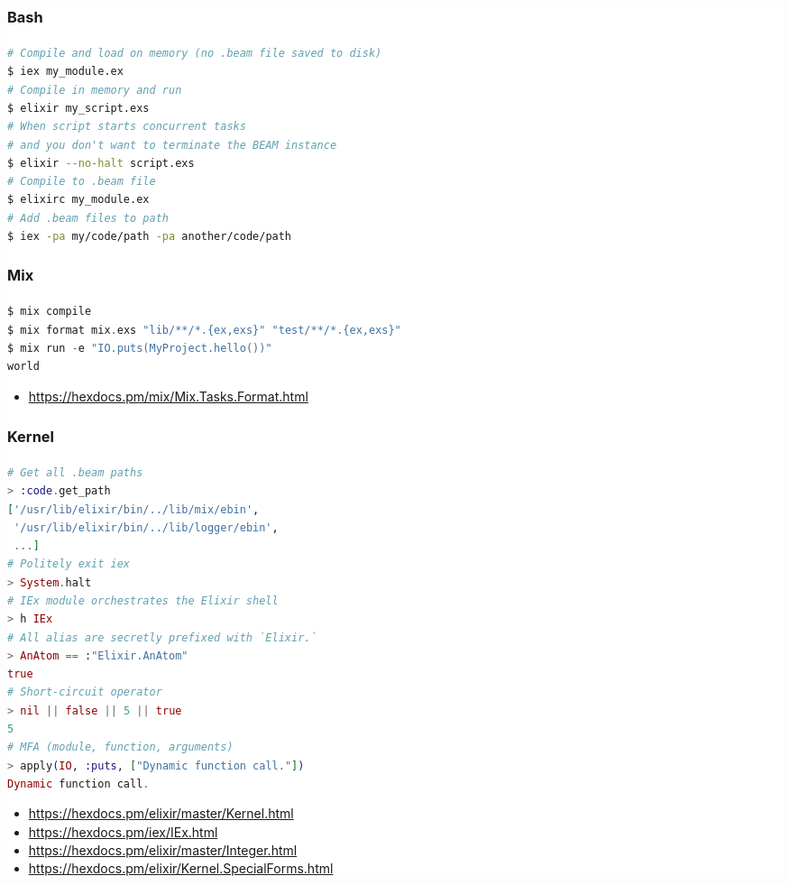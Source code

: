 ### Bash

```bash
# Compile and load on memory (no .beam file saved to disk)
$ iex my_module.ex
# Compile in memory and run
$ elixir my_script.exs
# When script starts concurrent tasks
# and you don't want to terminate the BEAM instance
$ elixir --no-halt script.exs
# Compile to .beam file
$ elixirc my_module.ex
# Add .beam files to path
$ iex -pa my/code/path -pa another/code/path
```

### Mix

```elixir
$ mix compile
$ mix format mix.exs "lib/**/*.{ex,exs}" "test/**/*.{ex,exs}"
$ mix run -e "IO.puts(MyProject.hello())"
world
```

- https://hexdocs.pm/mix/Mix.Tasks.Format.html

### Kernel

```elixir
# Get all .beam paths
> :code.get_path
['/usr/lib/elixir/bin/../lib/mix/ebin',
 '/usr/lib/elixir/bin/../lib/logger/ebin',
 ...]
# Politely exit iex
> System.halt
# IEx module orchestrates the Elixir shell
> h IEx
# All alias are secretly prefixed with `Elixir.`
> AnAtom == :"Elixir.AnAtom"
true
# Short-circuit operator
> nil || false || 5 || true
5
# MFA (module, function, arguments)
> apply(IO, :puts, ["Dynamic function call."])
Dynamic function call.
```

- https://hexdocs.pm/elixir/master/Kernel.html
- https://hexdocs.pm/iex/IEx.html
- https://hexdocs.pm/elixir/master/Integer.html
- https://hexdocs.pm/elixir/Kernel.SpecialForms.html
